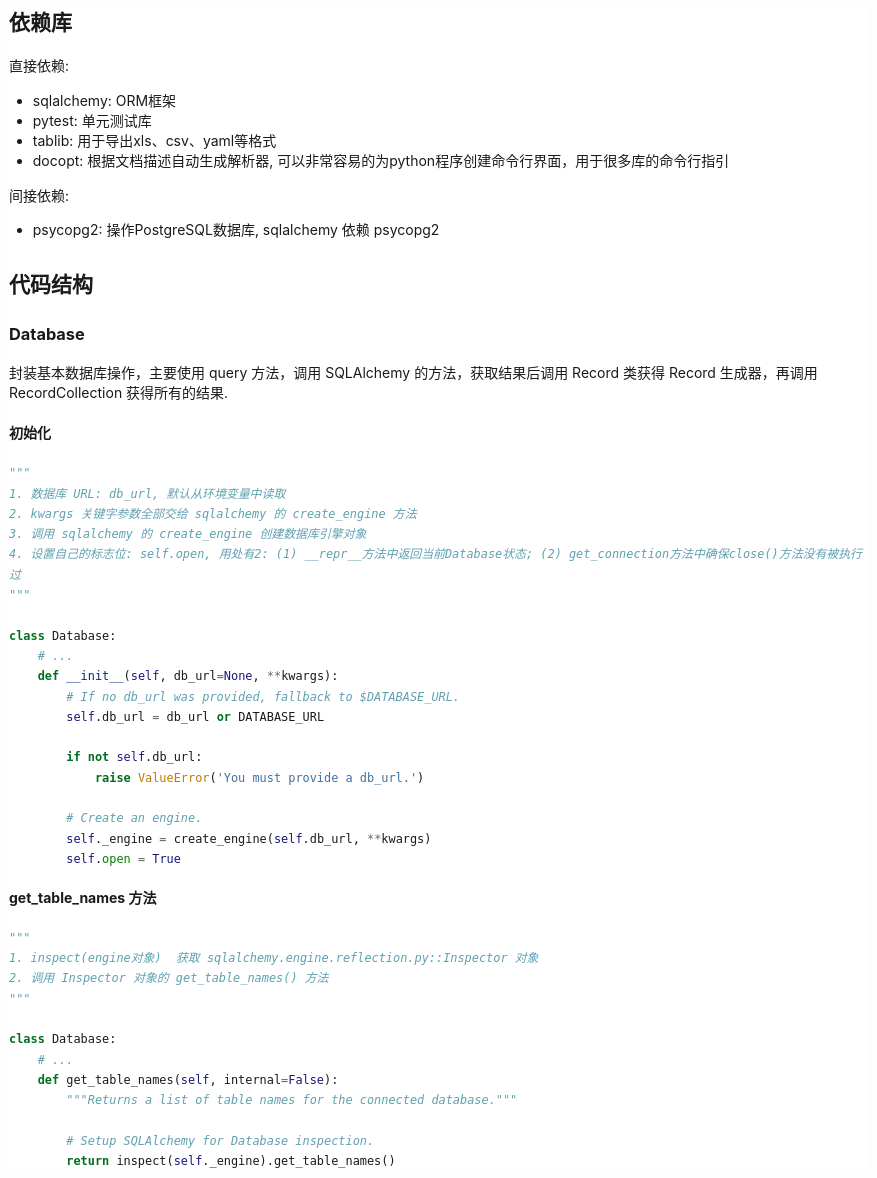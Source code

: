 

## 依赖库

直接依赖:

- sqlalchemy:  ORM框架
- pytest:  单元测试库
- tablib:  用于导出xls、csv、yaml等格式
- docopt:  根据文档描述自动生成解析器, 可以非常容易的为python程序创建命令行界面，用于很多库的命令行指引

间接依赖:

- psycopg2:  操作PostgreSQL数据库,  sqlalchemy 依赖 psycopg2



## 代码结构

### Database

封装基本数据库操作，主要使用 query 方法，调用 SQLAlchemy 的方法，获取结果后调用 Record 类获得 Record 生成器，再调用 RecordCollection 获得所有的结果.

#### 初始化

```python
"""
1. 数据库 URL: db_url, 默认从环境变量中读取
2. kwargs 关键字参数全部交给 sqlalchemy 的 create_engine 方法
3. 调用 sqlalchemy 的 create_engine 创建数据库引擎对象
4. 设置自己的标志位: self.open, 用处有2: (1) __repr__方法中返回当前Database状态; (2) get_connection方法中确保close()方法没有被执行过
"""

class Database:
    # ...
	def __init__(self, db_url=None, **kwargs):
        # If no db_url was provided, fallback to $DATABASE_URL.
        self.db_url = db_url or DATABASE_URL

        if not self.db_url:
            raise ValueError('You must provide a db_url.')

        # Create an engine.
        self._engine = create_engine(self.db_url, **kwargs)
        self.open = True
```



#### get_table_names 方法

```python
"""
1. inspect(engine对象)  获取 sqlalchemy.engine.reflection.py::Inspector 对象
2. 调用 Inspector 对象的 get_table_names() 方法
"""

class Database:
    # ...
	def get_table_names(self, internal=False):
        """Returns a list of table names for the connected database."""

        # Setup SQLAlchemy for Database inspection.
        return inspect(self._engine).get_table_names()
```
